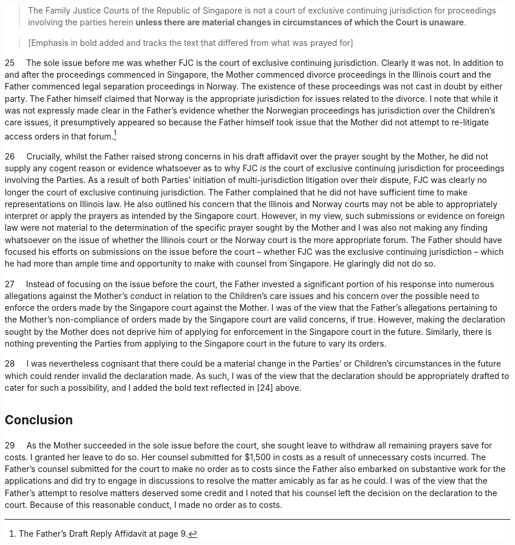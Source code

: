 > The Family Justice Courts of the Republic of Singapore is not a court of exclusive continuing jurisdiction for proceedings involving the parties herein **unless there are material changes in circumstances of which the Court is unaware**.

> \[Emphasis in bold added and tracks the text that differed from what was prayed for\]

25     The sole issue before me was whether FJC is the court of exclusive continuing jurisdiction. Clearly it was not. In addition to and after the proceedings commenced in Singapore, the Mother commenced divorce proceedings in the Illinois court and the Father commenced legal separation proceedings in Norway. The existence of these proceedings was not cast in doubt by either party. The Father himself claimed that Norway is the appropriate jurisdiction for issues related to the divorce. I note that while it was not expressly made clear in the Father’s evidence whether the Norwegian proceedings has jurisdiction over the Children’s care issues, it presumptively appeared so because the Father himself took issue that the Mother did not attempt to re-litigate access orders in that forum.[^19]

26     Crucially, whilst the Father raised strong concerns in his draft affidavit over the prayer sought by the Mother, he did not supply any cogent reason or evidence whatsoever as to why FJC _is_ the court of exclusive continuing jurisdiction for proceedings involving the Parties. As a result of both Parties’ initiation of multi-jurisdiction litigation over their dispute, FJC was clearly no longer the court of exclusive continuing jurisdiction. The Father complained that he did not have sufficient time to make representations on Illinois law. He also outlined his concern that the Illinois and Norway courts may not be able to appropriately interpret or apply the prayers as intended by the Singapore court. However, in my view, such submissions or evidence on foreign law were not material to the determination of the specific prayer sought by the Mother and I was also not making any finding whatsoever on the issue of whether the Illinois court or the Norway court is the more appropriate forum. The Father should have focused his efforts on submissions on the issue before the court – whether FJC was the exclusive continuing jurisdiction – which he had more than ample time and opportunity to make with counsel from Singapore. He glaringly did not do so.

27     Instead of focusing on the issue before the court, the Father invested a significant portion of his response into numerous allegations against the Mother’s conduct in relation to the Children’s care issues and his concern over the possible need to enforce the orders made by the Singapore court against the Mother. I was of the view that the Father’s allegations pertaining to the Mother’s non-compliance of orders made by the Singapore court are valid concerns, if true. However, making the declaration sought by the Mother does not deprive him of applying for enforcement in the Singapore court in the future. Similarly, there is nothing preventing the Parties from applying to the Singapore court in the future to vary its orders.

28     I was nevertheless cognisant that there could be a material change in the Parties’ or Children’s circumstances in the future which could render invalid the declaration made. As such, I was of the view that the declaration should be appropriately drafted to cater for such a possibility, and I added the bold text reflected in \[24\] above.

## Conclusion

29     As the Mother succeeded in the sole issue before the court, she sought leave to withdraw all remaining prayers save for costs. I granted her leave to do so. Her counsel submitted for $1,500 in costs as a result of unnecessary costs incurred. The Father’s counsel submitted for the court to make no order as to costs since the Father also embarked on substantive work for the applications and did try to engage in discussions to resolve the matter amicably as far as he could. I was of the view that the Father’s attempt to resolve matters deserved some credit and I noted that his counsel left the decision on the declaration to the court. Because of this reasonable conduct, I made no order as to costs.


[^1]: The Mother’s Support Affidavit at page 3, paragraph 7.
[^2]: The Mother’s Supporting Affidavit at page 13, paragraph 47.
[^3]: Ordered in MSS XXX/2017.
[^4]: The Mother’s Supporting Affidavit at page 10.
[^5]: The Father’s Draft Reply Affidavit at page 9.
[^6]: The Mother’s Supporting Affidavit at page 20.
[^7]: I note that the Father averred that he intended to enrol and enforce a legal Singapore court order, which should not in any way imply that he submitted to the Illinois court. See the Father’s Draft Reply Affidavit at page 12.
[^8]: The Mother’s Supporting Affidavit at page 156.
[^9]: See the Mother’s Supporting Affidavit at page 5, paragraph 20 – “there are no other pending applications before the Singapore Courts.”
[^10]: The Mother’s Supporting Affidavit at page 6, paragraph 23.
[^11]: The Mother’s Supporting Affidavit at page 6, paragraph 24.
[^12]: The Mother’s Supporting Affidavit at page 8, paragraph 28.
[^13]: The Mother’s Supporting Affidavit at page 8, paragraph 29.
[^14]: The Mother’s Supporting Affidavit at page 14, paragraph 51.
[^15]: _Ibid_.
[^16]: The Mother’s Supporting Affidavit at page 13, paragraph 47.
[^17]: The Father’s Draft Reply Affidavit at page 2 – 3.
[^18]: The Father’s Draft Reply Affidavit at page 4, paragraph 14.
[^19]: The Father’s Draft Reply Affidavit at page 9.